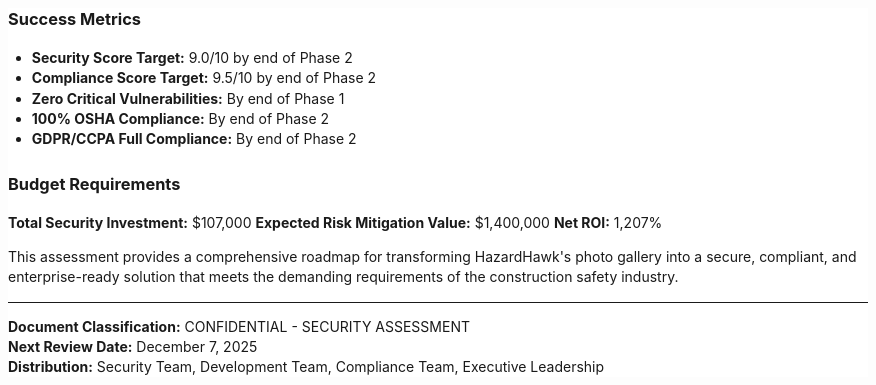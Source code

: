 ### Success Metrics

- **Security Score Target:** 9.0/10 by end of Phase 2
- **Compliance Score Target:** 9.5/10 by end of Phase 2  
- **Zero Critical Vulnerabilities:** By end of Phase 1
- **100% OSHA Compliance:** By end of Phase 2
- **GDPR/CCPA Full Compliance:** By end of Phase 2

### Budget Requirements

**Total Security Investment:** $107,000
**Expected Risk Mitigation Value:** $1,400,000
**Net ROI:** 1,207%

This assessment provides a comprehensive roadmap for transforming HazardHawk's photo gallery into a secure, compliant, and enterprise-ready solution that meets the demanding requirements of the construction safety industry.

---

**Document Classification:** CONFIDENTIAL - SECURITY ASSESSMENT  
**Next Review Date:** December 7, 2025  
**Distribution:** Security Team, Development Team, Compliance Team, Executive Leadership
